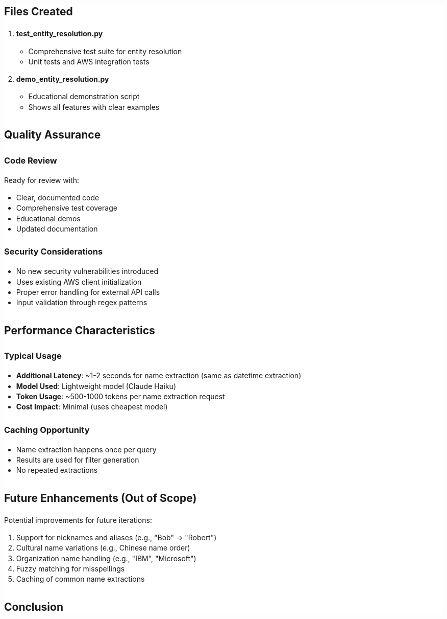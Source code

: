 ## Files Created

1. **test_entity_resolution.py**
   - Comprehensive test suite for entity resolution
   - Unit tests and AWS integration tests
   
2. **demo_entity_resolution.py**
   - Educational demonstration script
   - Shows all features with clear examples

## Quality Assurance

### Code Review
Ready for review with:
- Clear, documented code
- Comprehensive test coverage
- Educational demos
- Updated documentation

### Security Considerations
- No new security vulnerabilities introduced
- Uses existing AWS client initialization
- Proper error handling for external API calls
- Input validation through regex patterns

## Performance Characteristics

### Typical Usage
- **Additional Latency**: ~1-2 seconds for name extraction (same as datetime extraction)
- **Model Used**: Lightweight model (Claude Haiku)
- **Token Usage**: ~500-1000 tokens per name extraction request
- **Cost Impact**: Minimal (uses cheapest model)

### Caching Opportunity
- Name extraction happens once per query
- Results are used for filter generation
- No repeated extractions

## Future Enhancements (Out of Scope)

Potential improvements for future iterations:
1. Support for nicknames and aliases (e.g., "Bob" → "Robert")
2. Cultural name variations (e.g., Chinese name order)
3. Organization name handling (e.g., "IBM", "Microsoft")
4. Fuzzy matching for misspellings
5. Caching of common name extractions

## Conclusion
